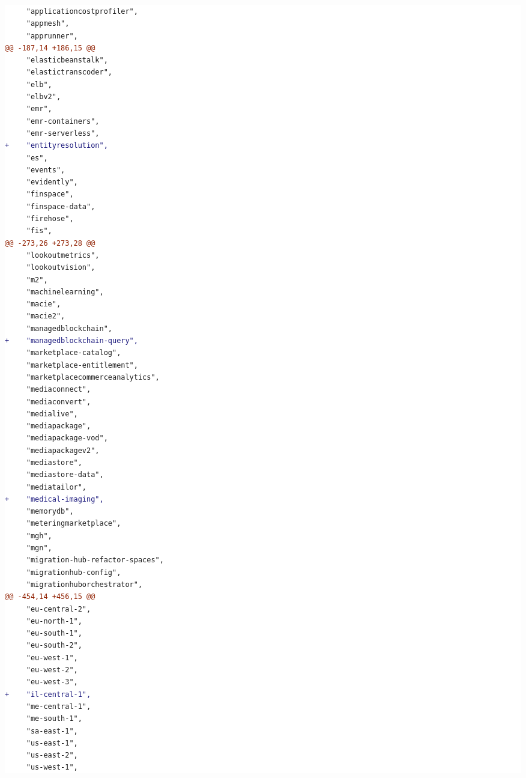 ```diff
     "applicationcostprofiler",
     "appmesh",
     "apprunner",
@@ -187,14 +186,15 @@
     "elasticbeanstalk",
     "elastictranscoder",
     "elb",
     "elbv2",
     "emr",
     "emr-containers",
     "emr-serverless",
+    "entityresolution",
     "es",
     "events",
     "evidently",
     "finspace",
     "finspace-data",
     "firehose",
     "fis",
@@ -273,26 +273,28 @@
     "lookoutmetrics",
     "lookoutvision",
     "m2",
     "machinelearning",
     "macie",
     "macie2",
     "managedblockchain",
+    "managedblockchain-query",
     "marketplace-catalog",
     "marketplace-entitlement",
     "marketplacecommerceanalytics",
     "mediaconnect",
     "mediaconvert",
     "medialive",
     "mediapackage",
     "mediapackage-vod",
     "mediapackagev2",
     "mediastore",
     "mediastore-data",
     "mediatailor",
+    "medical-imaging",
     "memorydb",
     "meteringmarketplace",
     "mgh",
     "mgn",
     "migration-hub-refactor-spaces",
     "migrationhub-config",
     "migrationhuborchestrator",
@@ -454,14 +456,15 @@
     "eu-central-2",
     "eu-north-1",
     "eu-south-1",
     "eu-south-2",
     "eu-west-1",
     "eu-west-2",
     "eu-west-3",
+    "il-central-1",
     "me-central-1",
     "me-south-1",
     "sa-east-1",
     "us-east-1",
     "us-east-2",
     "us-west-1",
```